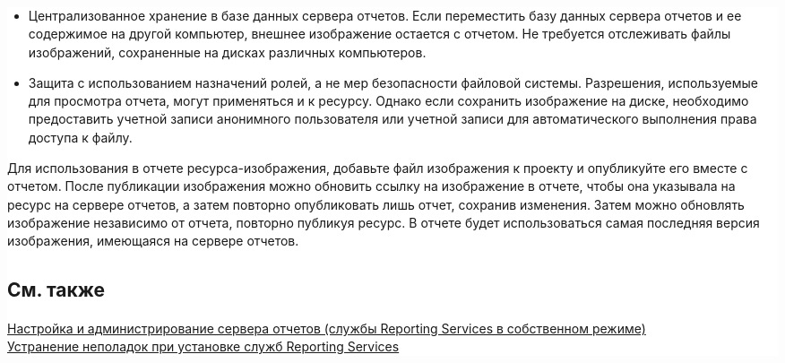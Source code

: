 -   Централизованное хранение в базе данных сервера отчетов. Если переместить базу данных сервера отчетов и ее содержимое на другой компьютер, внешнее изображение остается с отчетом. Не требуется отслеживать файлы изображений, сохраненные на дисках различных компьютеров.  
  
-   Защита с использованием назначений ролей, а не мер безопасности файловой системы. Разрешения, используемые для просмотра отчета, могут применяться и к ресурсу. Однако если сохранить изображение на диске, необходимо предоставить учетной записи анонимного пользователя или учетной записи для автоматического выполнения права доступа к файлу.  
  
 Для использования в отчете ресурса-изображения, добавьте файл изображения к проекту и опубликуйте его вместе с отчетом. После публикации изображения можно обновить ссылку на изображение в отчете, чтобы она указывала на ресурс на сервере отчетов, а затем повторно опубликовать лишь отчет, сохранив изменения. Затем можно обновлять изображение независимо от отчета, повторно публикуя ресурс. В отчете будет использоваться самая последняя версия изображения, имеющаяся на сервере отчетов.  
  
## <a name="see-also"></a>См. также  
 [Настройка и администрирование сервера отчетов (службы Reporting Services в собственном режиме)](configure-and-administer-a-report-server-ssrs-native-mode.md)   
 [Устранение неполадок при установке служб Reporting Services](../install-windows/troubleshoot-a-reporting-services-installation.md)  
  
  
